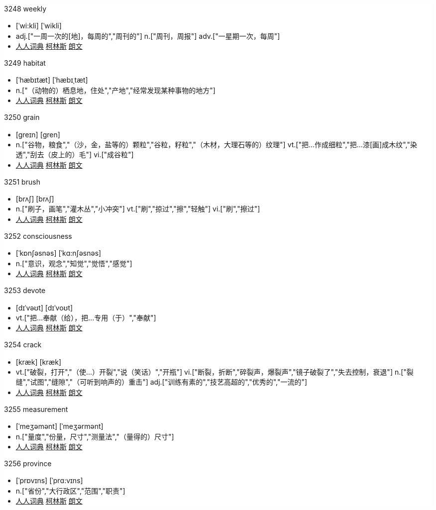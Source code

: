 3248 weekly 
- [ˈwi:kli]  [ˈwikli] 
- adj.["一周一次的[地]，每周的","周刊的"]  n.["周刊，周报"]  adv.["一星期一次，每周"]   
- [人人词典](https://www.91dict.com/words?w=weekly) [柯林斯](https://www.collinsdictionary.com/zh/dictionary/english/weekly) [朗文](https://www.ldoceonline.com/dictionary/weekly) 

3249 habitat 
- [ˈhæbɪtæt]  [ˈhæbɪˌtæt] 
- n.["（动物的）栖息地，住处","产地","经常发现某种事物的地方"]   
- [人人词典](https://www.91dict.com/words?w=habitat) [柯林斯](https://www.collinsdictionary.com/zh/dictionary/english/habitat) [朗文](https://www.ldoceonline.com/dictionary/habitat) 

3250 grain 
- [greɪn]  [ɡren] 
- n.["谷物，粮食","（沙，金，盐等的）颗粒","谷粒，籽粒","（木材，大理石等的）纹理"]  vt.["把…作成细粒","把…漆[画]成木纹","染透","刮去（皮上的）毛"]  vi.["成谷粒"]   
- [人人词典](https://www.91dict.com/words?w=grain) [柯林斯](https://www.collinsdictionary.com/zh/dictionary/english/grain) [朗文](https://www.ldoceonline.com/dictionary/grain) 

3251 brush 
- [brʌʃ]  [brʌʃ] 
- n.["刷子，画笔","灌木丛","小冲突"]  vt.["刷","掠过","擦","轻触"]  vi.["刷","擦过"]   
- [人人词典](https://www.91dict.com/words?w=brush) [柯林斯](https://www.collinsdictionary.com/zh/dictionary/english/brush) [朗文](https://www.ldoceonline.com/dictionary/brush) 

3252 consciousness 
- [ˈkɒnʃəsnəs]  [ˈkɑ:nʃəsnəs] 
- n.["意识，观念","知觉","觉悟","感觉"]   
- [人人词典](https://www.91dict.com/words?w=consciousness) [柯林斯](https://www.collinsdictionary.com/zh/dictionary/english/consciousness) [朗文](https://www.ldoceonline.com/dictionary/consciousness) 

3253 devote 
- [dɪˈvəʊt]  [dɪˈvoʊt] 
- vt.["把…奉献（给），把…专用（于）","奉献"]   
- [人人词典](https://www.91dict.com/words?w=devote) [柯林斯](https://www.collinsdictionary.com/zh/dictionary/english/devote) [朗文](https://www.ldoceonline.com/dictionary/devote) 

3254 crack 
- [kræk]  [kræk] 
- vt.["破裂，打开","（使…）开裂","说（笑话）","开瓶"]  vi.["断裂，折断","碎裂声，爆裂声","镜子破裂了","失去控制，衰退"]  n.["裂缝","试图","缝隙","（可听到响声的）重击"]  adj.["训练有素的","技艺高超的","优秀的","一流的"]   
- [人人词典](https://www.91dict.com/words?w=crack) [柯林斯](https://www.collinsdictionary.com/zh/dictionary/english/crack) [朗文](https://www.ldoceonline.com/dictionary/crack) 

3255 measurement 
- [ˈmeʒəmənt]  [ˈmeʒərmənt] 
- n.["量度","份量，尺寸","测量法","（量得的）尺寸"]   
- [人人词典](https://www.91dict.com/words?w=measurement) [柯林斯](https://www.collinsdictionary.com/zh/dictionary/english/measurement) [朗文](https://www.ldoceonline.com/dictionary/measurement) 

3256 province 
- [ˈprɒvɪns]  [ˈprɑ:vɪns] 
- n.["省份","大行政区","范围","职责"]   
- [人人词典](https://www.91dict.com/words?w=province) [柯林斯](https://www.collinsdictionary.com/zh/dictionary/english/province) [朗文](https://www.ldoceonline.com/dictionary/province) 
